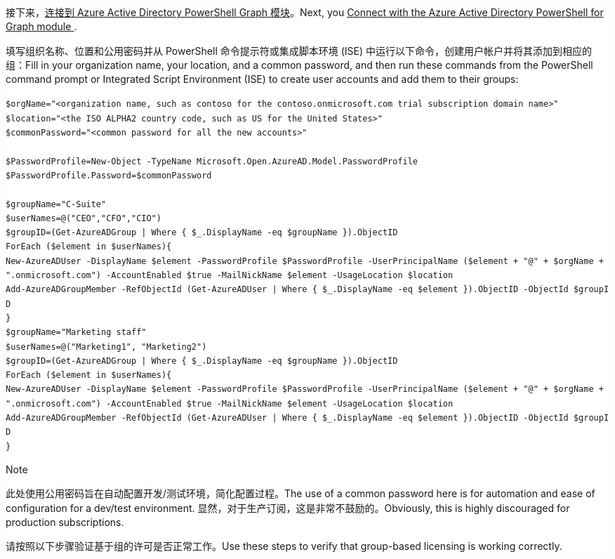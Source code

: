 <span data-ttu-id="647f3-134">接下来，[连接到 Azure Active Directory PowerShell Graph 模块](https://docs.microsoft.com/office365/enterprise/powershell/connect-to-office-365-powershell#connect-with-the-azure-active-directory-powershell-for-graph-module)。</span><span class="sxs-lookup"><span data-stu-id="647f3-134">Next, you [Connect with the Azure Active Directory PowerShell for Graph module ](https://docs.microsoft.com/office365/enterprise/powershell/connect-to-office-365-powershell#connect-with-the-azure-active-directory-powershell-for-graph-module).</span></span>
  
<span data-ttu-id="647f3-135">填写组织名称、位置和公用密码并从 PowerShell 命令提示符或集成脚本环境 (ISE) 中运行以下命令，创建用户帐户并将其添加到相应的组：</span><span class="sxs-lookup"><span data-stu-id="647f3-135">Fill in your organization name, your location, and a common password, and then run these commands from the PowerShell command prompt or Integrated Script Environment (ISE) to create user accounts and add them to their groups:</span></span>
  
```
$orgName="<organization name, such as contoso for the contoso.onmicrosoft.com trial subscription domain name>"
$location="<the ISO ALPHA2 country code, such as US for the United States>"
$commonPassword="<common password for all the new accounts>"

$PasswordProfile=New-Object -TypeName Microsoft.Open.AzureAD.Model.PasswordProfile
$PasswordProfile.Password=$commonPassword

$groupName="C-Suite"
$userNames=@("CEO","CFO","CIO") 
$groupID=(Get-AzureADGroup | Where { $_.DisplayName -eq $groupName }).ObjectID
ForEach ($element in $userNames){ 
New-AzureADUser -DisplayName $element -PasswordProfile $PasswordProfile -UserPrincipalName ($element + "@" + $orgName + ".onmicrosoft.com") -AccountEnabled $true -MailNickName $element -UsageLocation $location 
Add-AzureADGroupMember -RefObjectId (Get-AzureADUser | Where { $_.DisplayName -eq $element }).ObjectID -ObjectId $groupID
}
$groupName="Marketing staff"
$userNames=@("Marketing1", "Marketing2") 
$groupID=(Get-AzureADGroup | Where { $_.DisplayName -eq $groupName }).ObjectID
ForEach ($element in $userNames){ 
New-AzureADUser -DisplayName $element -PasswordProfile $PasswordProfile -UserPrincipalName ($element + "@" + $orgName + ".onmicrosoft.com") -AccountEnabled $true -MailNickName $element -UsageLocation $location 
Add-AzureADGroupMember -RefObjectId (Get-AzureADUser | Where { $_.DisplayName -eq $element }).ObjectID -ObjectId $groupID
}
```

> [!NOTE]
> <span data-ttu-id="647f3-136">此处使用公用密码旨在自动配置开发/测试环境，简化配置过程。</span><span class="sxs-lookup"><span data-stu-id="647f3-136">The use of a common password here is for automation and ease of configuration for a dev/test environment.</span></span> <span data-ttu-id="647f3-137">显然，对于生产订阅，这是非常不鼓励的。</span><span class="sxs-lookup"><span data-stu-id="647f3-137">Obviously, this is highly discouraged for production subscriptions.</span></span> 
  
<span data-ttu-id="647f3-138">请按照以下步骤验证基于组的许可是否正常工作。</span><span class="sxs-lookup"><span data-stu-id="647f3-138">Use these steps to verify that group-based licensing is working correctly.</span></span>
  